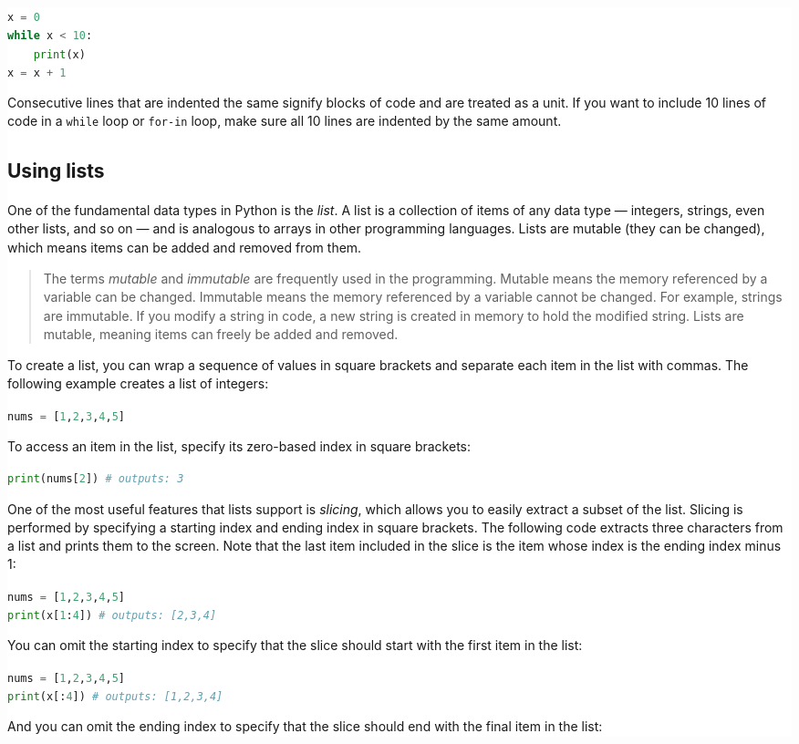 ```python
x = 0
while x < 10:
    print(x)
x = x + 1
```

Consecutive lines that are indented the same signify blocks of code and are treated as a unit. If you want to include 10 lines of code in a `while` loop or `for-in` loop, make sure all 10 lines are indented by the same amount.

## Using lists

One of the fundamental data types in Python is the *list*. A list is a collection of items of any data type — integers, strings, even other lists, and so on — and is analogous to arrays in other programming languages. Lists are mutable (they can be changed), which means items can be added and removed from them.

> The terms *mutable* and *immutable* are frequently used in the programming. Mutable means the memory referenced by a variable can be changed. Immutable means the memory referenced by a variable cannot be changed. For example, strings are immutable. If you modify a string in code, a new string is created in memory to hold the modified string. Lists are mutable, meaning items can freely be added and removed.

To create a list, you can wrap a sequence of values in square brackets and separate each item in the list with commas. The following example creates a list of integers:

```python
nums = [1,2,3,4,5]
```

To access an item in the list, specify its zero-based index in square brackets:

```python
print(nums[2]) # outputs: 3
```

One of the most useful features that lists support is *slicing*, which allows you to easily extract a subset of the list. Slicing is performed by specifying a starting index and ending index in square brackets. The following code extracts three characters from a list and prints them to the screen. Note that the last item included in the slice is the item whose index is the ending index minus 1:

```python
nums = [1,2,3,4,5]
print(x[1:4]) # outputs: [2,3,4]
```

You can omit the starting index to specify that the slice should start with the first item in the list:

```python
nums = [1,2,3,4,5]
print(x[:4]) # outputs: [1,2,3,4]
```

And you can omit the ending index to specify that the slice should end with the final item in the list:
